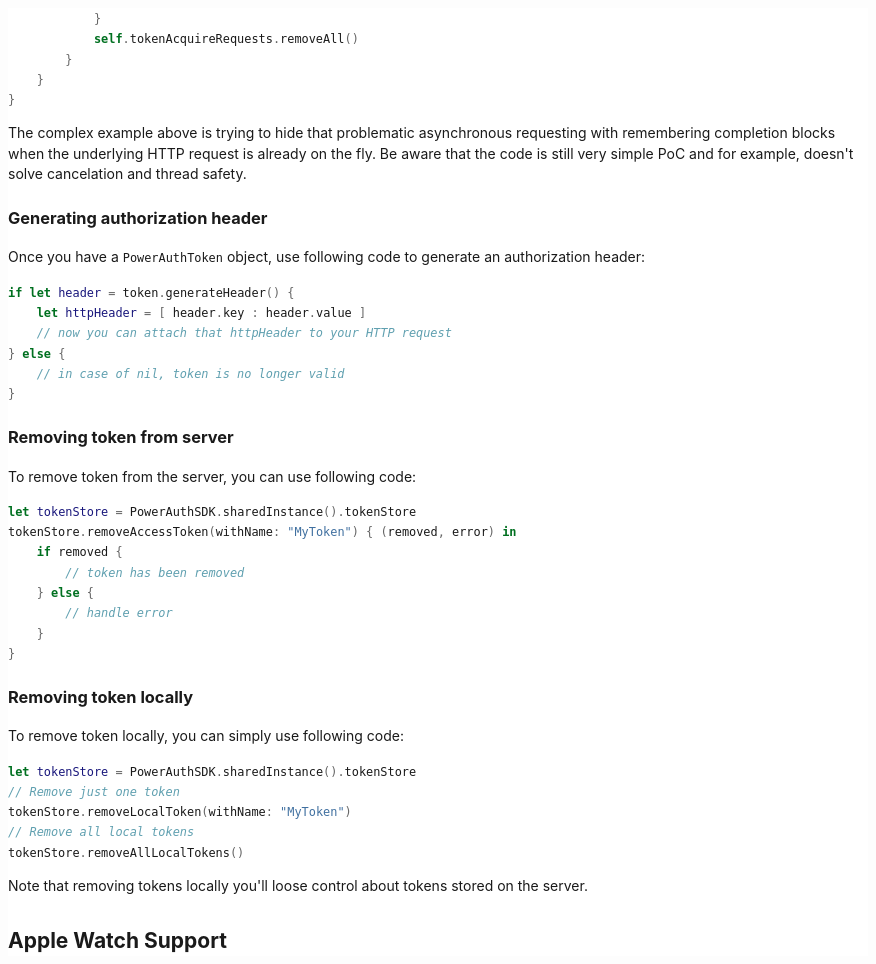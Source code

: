 ```swift
            }
            self.tokenAcquireRequests.removeAll()
        }
    }
}

```
The complex example above is trying to hide that problematic asynchronous requesting with remembering completion blocks when the underlying HTTP request is already on the fly. Be aware that the code is still very simple PoC and for example, doesn't solve cancelation and thread safety.

### Generating authorization header

Once you have a `PowerAuthToken` object, use following code to generate an authorization header:

```swift
if let header = token.generateHeader() {
    let httpHeader = [ header.key : header.value ]
    // now you can attach that httpHeader to your HTTP request
} else {
    // in case of nil, token is no longer valid
}
```

### Removing token from server

To remove token from the server, you can use following code:

```swift
let tokenStore = PowerAuthSDK.sharedInstance().tokenStore
tokenStore.removeAccessToken(withName: "MyToken") { (removed, error) in
    if removed {
        // token has been removed
    } else {
        // handle error
    }
}
```

### Removing token locally

To remove token locally, you can simply use following code:

```swift
let tokenStore = PowerAuthSDK.sharedInstance().tokenStore
// Remove just one token
tokenStore.removeLocalToken(withName: "MyToken")
// Remove all local tokens
tokenStore.removeAllLocalTokens()
```

Note that removing tokens locally you'll loose control about tokens stored on the server.


## Apple Watch Support
